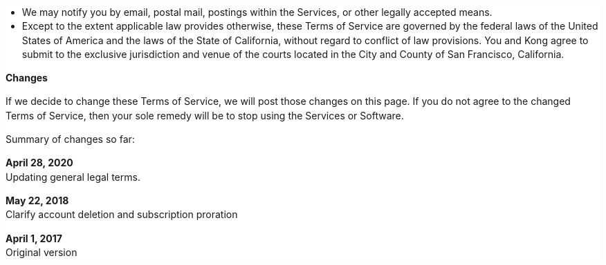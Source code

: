 - We may notify you by email, postal mail, postings within the Services, or other legally accepted means.
- Except to the extent applicable law provides otherwise, these Terms of Service are governed by the federal laws of the United States of America and the laws of the State of California, without regard to conflict of law provisions. You and Kong agree to submit to the exclusive jurisdiction and venue of the courts located in the City and County of San Francisco, California.

**Changes**

If we decide to change these Terms of Service, we will post those changes on this page. If you do not agree to the changed Terms of Service, then your sole remedy will be to stop using the Services or Software. 

Summary of changes so far:

**April 28, 2020**<br />
Updating general legal terms. 

**May 22, 2018**<br />
Clarify account deletion and subscription proration

**April 1, 2017**<br />
Original version
